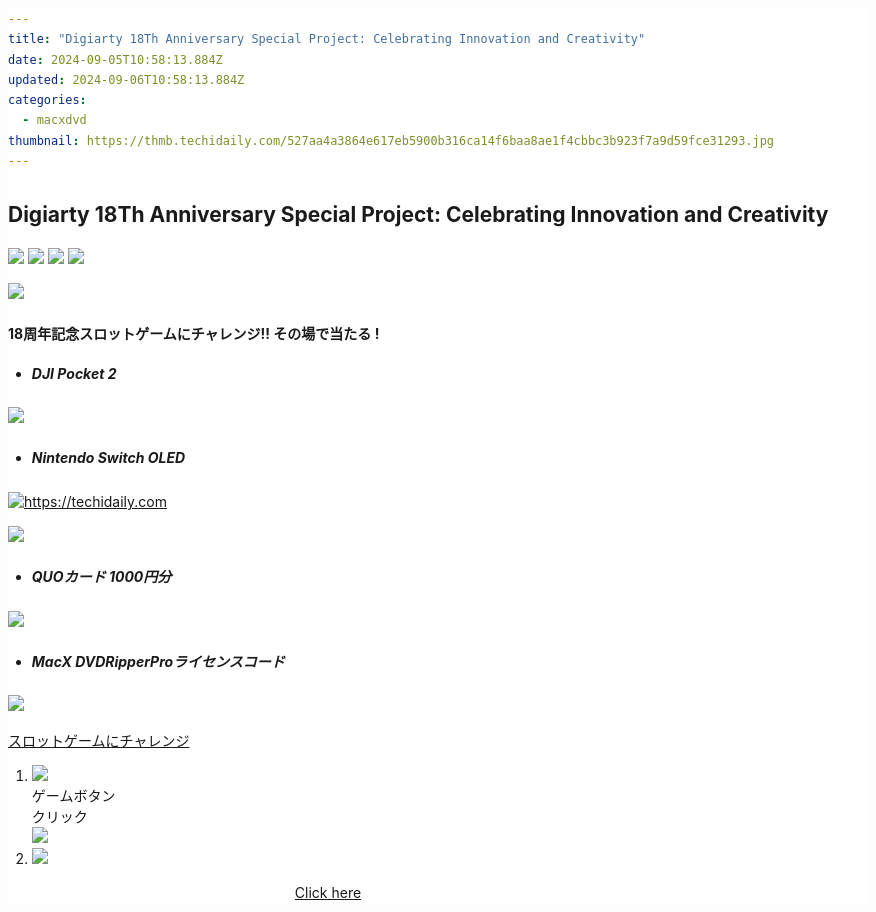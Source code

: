 ```yaml
---
title: "Digiarty 18Th Anniversary Special Project: Celebrating Innovation and Creativity"
date: 2024-09-05T10:58:13.884Z
updated: 2024-09-06T10:58:13.884Z
categories:
  - macxdvd
thumbnail: https://thmb.techidaily.com/527aa4a3864e617eb5900b316ca14f6baa8ae1f4cbbc3b923f7a9d59fce31293.jpg
---
```


## Digiarty 18Th Anniversary Special Project: Celebrating Innovation and Creativity

![](https://www.macxdvd.com/giveaway/image-style/jp-anni24/bg-18-1.png) ![](https://www.macxdvd.com/giveaway/image-style/jp-anni24/bg-18-2.png) ![](https://www.macxdvd.com/giveaway/image-style/jp-anni24/bg-18-3.png) ![](https://www.macxdvd.com/giveaway/image-style/jp-anni24/bg-18-1.png) 

![](https://www.macxdvd.com/giveaway/image-style/jp-anni24/step1-pic.png) 

#### 18周年記念スロットゲームにチャレンジ!! その場で当たる !

* ##### DJI Pocket 2  
![](https://www.macxdvd.com/giveaway/image-style/jp-anni24/step1-prizes1.png)
* ##### Nintendo Switch OLED  

<a href="https://aligracehair.sjv.io/c/5597632/2115911/19272" target="_top" id="2115911">
  <img src="//a.impactradius-go.com/display-ad/19272-2115911" border="0" alt="https://techidaily.com" width="125" height="90"/>
</a>
<img height="0" width="0" src="https://aligracehair.sjv.io/i/5597632/2115911/19272" style="position:absolute;visibility:hidden;" border="0" />

![](https://www.macxdvd.com/giveaway/image-style/jp-anni23/step1-prizes2.png)
* ##### QUOカード 1000円分  
![](https://www.macxdvd.com/giveaway/image-style/jp-anni24/step1-prizes3.png)
* ##### MacX DVDRipperProライセンスコード  
![](https://www.macxdvd.com/giveaway/image-style/jp-anni24/step1-prizes4.png)

[スロットゲームにチャレンジ](https://tools.techidaily.com/macxdvd/products/) 
1. ![](https://www.macxdvd.com/giveaway/image-style/jp-anni24/lottery-step1.png)  
ゲームボタン  
クリック  
![](https://www.macxdvd.com/giveaway/image-style/jp-anni23/lottery-step1-pic.png)
2. ![](https://www.macxdvd.com/giveaway/image-style/jp-anni24/lottery-step2.png)  

<span id="1444782">
					<video width="1024" height="576" style="cursor:pointer"
           poster="//a.impactradius-go.com/display-clicktoplayimage/1444782.png"
           onclick="if(!this.playClicked){this.play();this.setAttribute('controls',true);this.playClicked=true;}">
	   <source src="//a.impactradius-go.com/display-ad/14559-1444782">
	   <img src="//a.impactradius-go.com/display-clicktoplayimage/1444782.png" style="border: none; height: 100%; width: 100%; object-fit: contain">
	</video>
	<div style="width:640px;text-align:center"><a href="javascript:window.open(decodeURIComponent('https%3A%2F%2Fpropmoneyinc.pxf.io%2Fc%2F5597632%2F1444782%2F14559'), '_blank');void(0);">Click here</a></div>
</span>
<img height="0" width="0" src="https://imp.pxf.io/i/5597632/1444782/14559" style="position:absolute;visibility:hidden;" border="0" />
